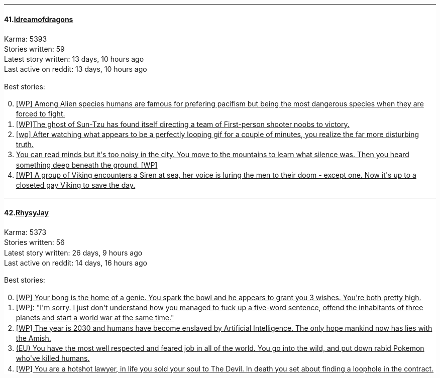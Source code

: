
----

#### 41.[Idreamofdragons](https://www.reddit.com/user/Idreamofdragons/comments/?sort=top)  
Karma: 5393  
Stories written: 59  
Latest story written: 13 days, 10 hours ago  
Last active on reddit: 13 days, 10 hours ago  

Best stories:  

0. [[WP] Among Alien species humans are famous for prefering pacifism but being the most dangerous species when they are forced to fight.](https://www.reddit.com/r/WritingPrompts/comments/4a8xta/wp_among_alien_species_humans_are_famous_for/d0yeyj4)  
1. [[WP]The ghost of Sun-Tzu has found itself directing a team of First-person shooter noobs to victory.](https://www.reddit.com/r/WritingPrompts/comments/3ficz5/wpthe_ghost_of_suntzu_has_found_itself_directing/ctp35vb)  
2. [[wp] After watching what appears to be a perfectly looping gif for a couple of minutes, you realize the far more disturbing truth.](https://www.reddit.com/r/WritingPrompts/comments/48e2v7/wp_after_watching_what_appears_to_be_a_perfectly/d0j0koz)  
3. [You can read minds but it's too noisy in the city. You move to the mountains to learn what silence was. Then you heard something deep beneath the ground. [WP]](https://www.reddit.com/r/WritingPrompts/comments/306jqj/you_can_read_minds_but_its_too_noisy_in_the_city/cppml2d)  
4. [[WP] A group of Viking encounters a Siren at sea, her voice is luring the men to their doom - except one. Now it's up to a closeted gay Viking to save the day.](https://www.reddit.com/r/WritingPrompts/comments/4ijwh1/wp_a_group_of_viking_encounters_a_siren_at_sea/d2ysu3f)  


----

#### 42.[RhysyJay](https://www.reddit.com/user/RhysyJay/comments/?sort=top)  
Karma: 5373  
Stories written: 56  
Latest story written: 26 days, 9 hours ago  
Last active on reddit: 14 days, 16 hours ago  

Best stories:  

0. [[WP] Your bong is the home of a genie. You spark the bowl and he appears to grant you 3 wishes. You're both pretty high.](https://www.reddit.com/r/WritingPrompts/comments/3gv2bs/wp_your_bong_is_the_home_of_a_genie_you_spark_the/cu1rb3j)  
1. [[WP]: "I'm sorry. I just don't understand how you managed to fuck up a five-word sentence, offend the inhabitants of three planets and start a world war at the same time."](https://www.reddit.com/r/WritingPrompts/comments/3adoqd/wp_im_sorry_i_just_dont_understand_how_you/csbo7wn)  
2. [[WP] The year is 2030 and humans have become enslaved by Artificial Intelligence. The only hope mankind now has lies with the Amish.](https://www.reddit.com/r/WritingPrompts/comments/3a5j2q/wp_the_year_is_2030_and_humans_have_become/cs9lz2x)  
3. [(EU) You have the most well respected and feared job in all of the world. You go into the wild, and put down rabid Pokemon who've killed humans.](https://www.reddit.com/r/WritingPrompts/comments/3bnbhq/eu_you_have_the_most_well_respected_and_feared/csnpdp4)  
4. [[WP] You are a hotshot lawyer, in life you sold your soul to The Devil. In death you set about finding a loophole in the contract.](https://www.reddit.com/r/WritingPrompts/comments/3bauuu/wp_you_are_a_hotshot_lawyer_in_life_you_sold_your/cski6g3)  
